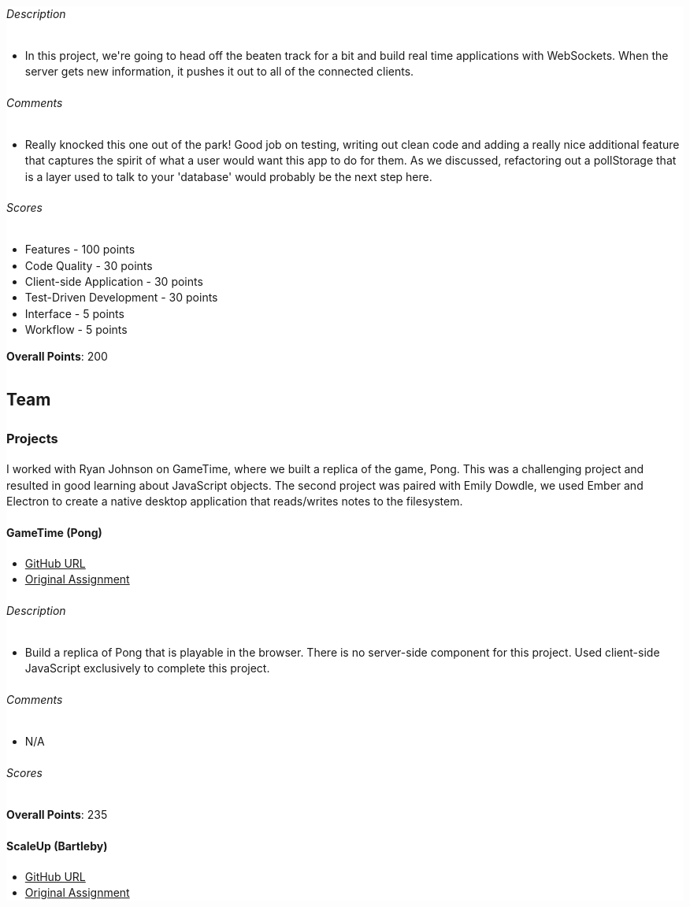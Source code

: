 ###### Description
* In this project, we're going to head off the beaten track for a bit and build
real time applications with WebSockets. When the server gets new information,
it pushes it out to all of the connected clients.

###### Comments
* Really knocked this one out of the park! Good job on testing, writing out clean
code and adding a really nice additional feature that captures the spirit of what
a user would want this app to do for them. As we discussed, refactoring out a
pollStorage that is a layer used to talk to your 'database' would probably be the
next step here.

###### Scores

* Features - 100 points
* Code Quality - 30 points
* Client-side Application - 30 points
* Test-Driven Development - 30 points
* Interface - 5 points
* Workflow - 5 points  

**Overall Points**: 200

## Team

### Projects

I worked with Ryan Johnson on GameTime, where we built a replica of the game, Pong.
This was a challenging project and resulted in good learning about JavaScript objects.
The second project was paired with Emily Dowdle, we used Ember and Electron to
create a native desktop application that reads/writes notes to the filesystem.

#### GameTime (Pong)

* [GitHub URL](https://github.com/rjohnson4444/pong.git)
* [Original Assignment](https://github.com/turingschool/lesson_plans/blob/master/ruby_04-apis_and_scalability/gametime_project.markdown)

###### Description
* Build a replica of Pong that is playable in the browser. There is no server-side component
for this project. Used client-side JavaScript exclusively to complete this project.

###### Comments
* N/A

###### Scores

**Overall Points**: 235

#### ScaleUp (Bartleby)

* [GitHub URL](https://github.com/emilydowdle/bartleby)
* [Original Assignment](https://github.com/turingschool/lesson_plans/blob/master/ruby_04-apis_and_scalability/bartleby_project.markdown)
